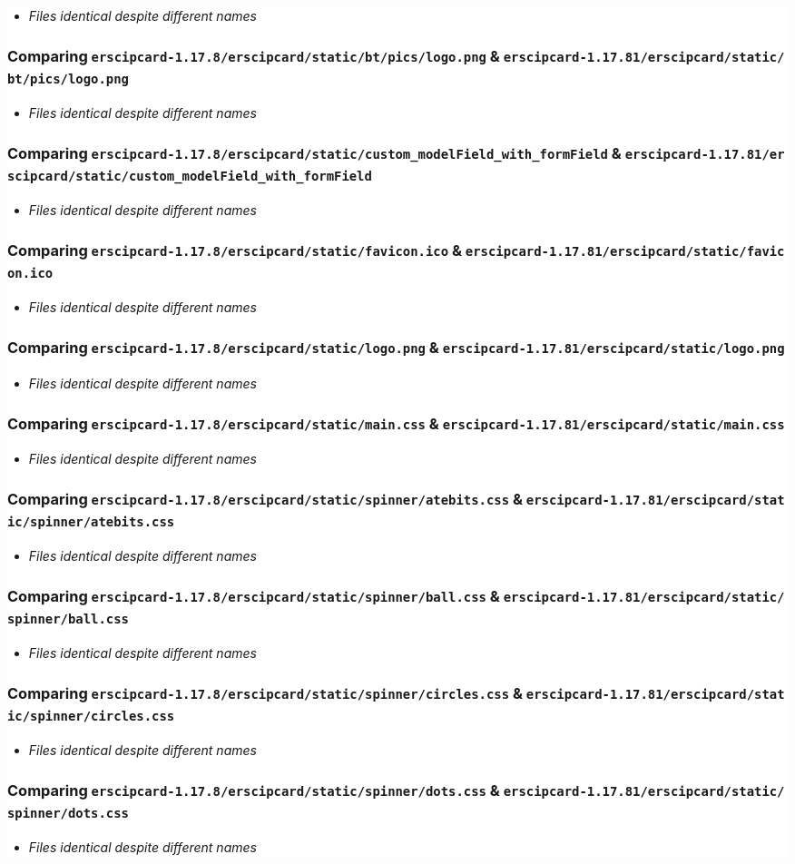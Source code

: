  * *Files identical despite different names*

### Comparing `erscipcard-1.17.8/erscipcard/static/bt/pics/logo.png` & `erscipcard-1.17.81/erscipcard/static/bt/pics/logo.png`

 * *Files identical despite different names*

### Comparing `erscipcard-1.17.8/erscipcard/static/custom_modelField_with_formField` & `erscipcard-1.17.81/erscipcard/static/custom_modelField_with_formField`

 * *Files identical despite different names*

### Comparing `erscipcard-1.17.8/erscipcard/static/favicon.ico` & `erscipcard-1.17.81/erscipcard/static/favicon.ico`

 * *Files identical despite different names*

### Comparing `erscipcard-1.17.8/erscipcard/static/logo.png` & `erscipcard-1.17.81/erscipcard/static/logo.png`

 * *Files identical despite different names*

### Comparing `erscipcard-1.17.8/erscipcard/static/main.css` & `erscipcard-1.17.81/erscipcard/static/main.css`

 * *Files identical despite different names*

### Comparing `erscipcard-1.17.8/erscipcard/static/spinner/atebits.css` & `erscipcard-1.17.81/erscipcard/static/spinner/atebits.css`

 * *Files identical despite different names*

### Comparing `erscipcard-1.17.8/erscipcard/static/spinner/ball.css` & `erscipcard-1.17.81/erscipcard/static/spinner/ball.css`

 * *Files identical despite different names*

### Comparing `erscipcard-1.17.8/erscipcard/static/spinner/circles.css` & `erscipcard-1.17.81/erscipcard/static/spinner/circles.css`

 * *Files identical despite different names*

### Comparing `erscipcard-1.17.8/erscipcard/static/spinner/dots.css` & `erscipcard-1.17.81/erscipcard/static/spinner/dots.css`

 * *Files identical despite different names*

